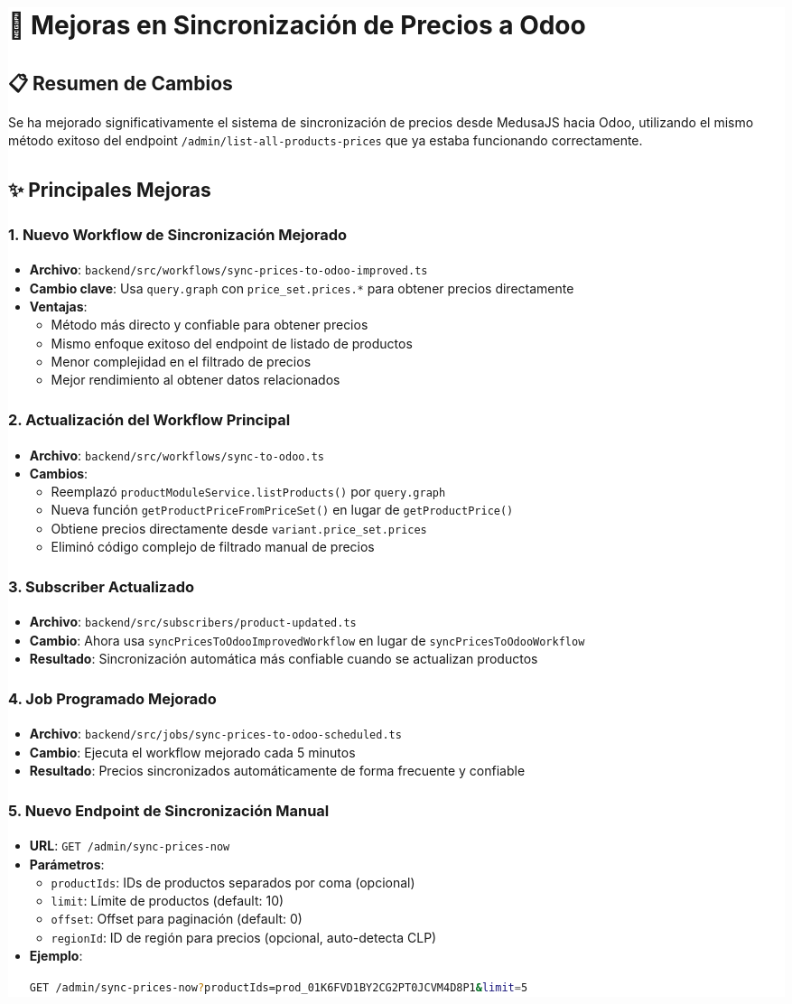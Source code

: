 # 🚀 Mejoras en Sincronización de Precios a Odoo

## 📋 Resumen de Cambios

Se ha mejorado significativamente el sistema de sincronización de precios desde MedusaJS hacia Odoo, utilizando el mismo método exitoso del endpoint `/admin/list-all-products-prices` que ya estaba funcionando correctamente.

## ✨ Principales Mejoras

### 1. **Nuevo Workflow de Sincronización Mejorado**
   - **Archivo**: `backend/src/workflows/sync-prices-to-odoo-improved.ts`
   - **Cambio clave**: Usa `query.graph` con `price_set.prices.*` para obtener precios directamente
   - **Ventajas**:
     - Método más directo y confiable para obtener precios
     - Mismo enfoque exitoso del endpoint de listado de productos
     - Menor complejidad en el filtrado de precios
     - Mejor rendimiento al obtener datos relacionados

### 2. **Actualización del Workflow Principal**
   - **Archivo**: `backend/src/workflows/sync-to-odoo.ts`
   - **Cambios**:
     - Reemplazó `productModuleService.listProducts()` por `query.graph`
     - Nueva función `getProductPriceFromPriceSet()` en lugar de `getProductPrice()`
     - Obtiene precios directamente desde `variant.price_set.prices`
     - Eliminó código complejo de filtrado manual de precios

### 3. **Subscriber Actualizado**
   - **Archivo**: `backend/src/subscribers/product-updated.ts`
   - **Cambio**: Ahora usa `syncPricesToOdooImprovedWorkflow` en lugar de `syncPricesToOdooWorkflow`
   - **Resultado**: Sincronización automática más confiable cuando se actualizan productos

### 4. **Job Programado Mejorado**
   - **Archivo**: `backend/src/jobs/sync-prices-to-odoo-scheduled.ts`
   - **Cambio**: Ejecuta el workflow mejorado cada 5 minutos
   - **Resultado**: Precios sincronizados automáticamente de forma frecuente y confiable

### 5. **Nuevo Endpoint de Sincronización Manual**
   - **URL**: `GET /admin/sync-prices-now`
   - **Parámetros**:
     - `productIds`: IDs de productos separados por coma (opcional)
     - `limit`: Límite de productos (default: 10)
     - `offset`: Offset para paginación (default: 0)
     - `regionId`: ID de región para precios (opcional, auto-detecta CLP)
   - **Ejemplo**:
     ```bash
     GET /admin/sync-prices-now?productIds=prod_01K6FVD1BY2CG2PT0JCVM4D8P1&limit=5
     ```
